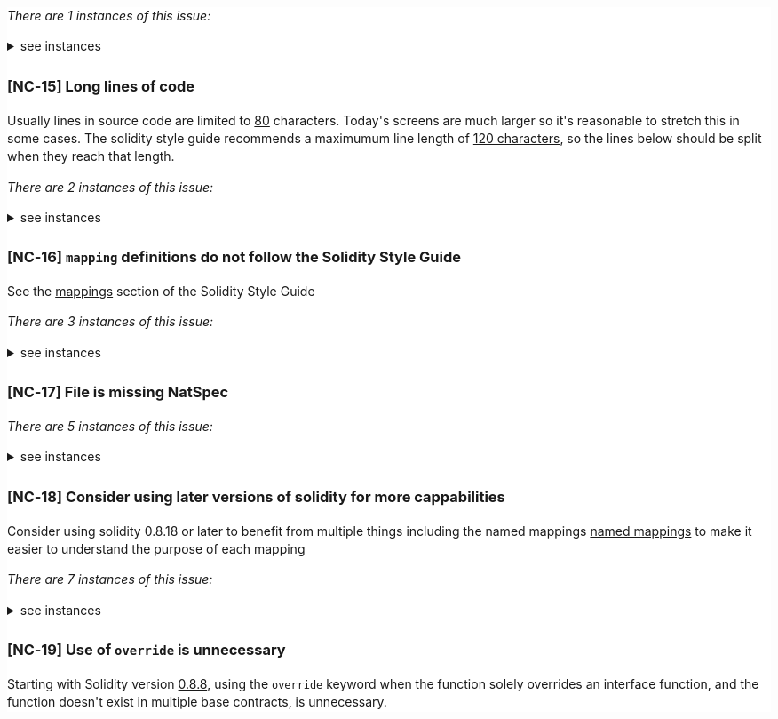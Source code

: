 
*There are 1 instances of this issue:*



<details><summary>see instances</summary></details>


### [NC&#x2011;15] Long lines of code 
Usually lines in source code are limited to [80](https://softwareengineering.stackexchange.com/questions/148677/why-is-80-characters-the-standard-limit-for-code-width) characters. Today's screens are much larger so it's reasonable to stretch this in some cases. The solidity style guide recommends a maximumum line length of [120 characters](https://docs.soliditylang.org/en/v0.8.17/style-guide.html#maximum-line-length), so the lines below should be split when they reach that length.


*There are 2 instances of this issue:*



<details><summary>see instances</summary></details>


### [NC&#x2011;16] `mapping` definitions do not follow the Solidity Style Guide 
See the [mappings](https://docs.soliditylang.org/en/latest/style-guide.html#mappings) section of the Solidity Style Guide


*There are 3 instances of this issue:*



<details><summary>see instances</summary></details>


### [NC&#x2011;17] File is missing NatSpec 



*There are 5 instances of this issue:*



<details><summary>see instances</summary></details>


### [NC&#x2011;18] Consider using later versions of solidity for more cappabilities 
Consider using solidity 0.8.18 or later to benefit from multiple things including the named mappings [named mappings](https://ethereum.stackexchange.com/a/145555) to make it easier to understand the purpose of each mapping


*There are 7 instances of this issue:*



<details><summary>see instances</summary></details>


### [NC&#x2011;19] Use of `override` is unnecessary 
Starting with Solidity version [0.8.8](https://docs.soliditylang.org/en/v0.8.20/contracts.html#function-overriding), using the `override` keyword when the function solely overrides an interface function, and the function doesn't exist in multiple base contracts, is unnecessary.
